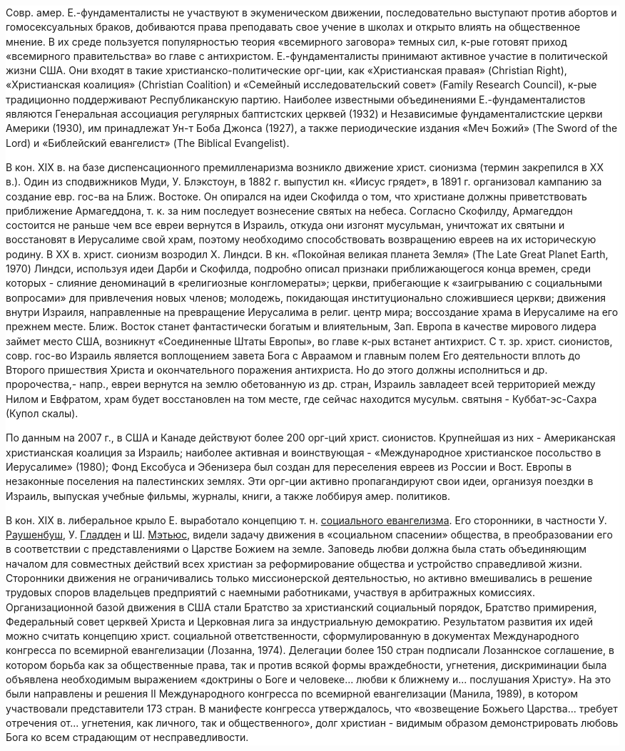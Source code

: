 Совр. амер. Е.-фундаменталисты не участвуют в экуменическом движении, последовательно выступают против абортов и гомосексуальных браков, добиваются права преподавать свое учение в школах и открыто влиять на общественное мнение. В их среде пользуется популярностью теория «всемирного заговора» темных сил, к-рые готовят приход «всемирного правительства» во главе с антихристом. Е.-фундаменталисты принимают активное участие в политической жизни США. Они входят в такие христианско-политические орг-ции, как «Христианская правая» (Christian Right), «Христианская коалиция» (Christian Coalition) и «Семейный исследовательский совет» (Family Research Council), к-рые традиционно поддерживают Республиканскую партию. Наиболее известными объединениями Е.-фундаменталистов являются Генеральная ассоциация регулярных баптистских церквей (1932) и Независимые фундаменталистские церкви Америки (1930), им принадлежат Ун-т Боба Джонса (1927), а также периодические издания «Меч Божий» (The Sword of the Lord) и «Библейский евангелист» (The Biblical Evangelist).

В кон. XIX в. на базе диспенсационного премилленаризма возникло движение христ. сионизма (термин закрепился в XX в.). Один из сподвижников Муди, У. Блэкстоун, в 1882 г. выпустил кн. «Иисус грядет», в 1891 г. организовал кампанию за создание евр. гос-ва на Ближ. Востоке. Он опирался на идеи Скофилда о том, что христиане должны приветствовать приближение Армагеддона, т. к. за ним последует вознесение святых на небеса. Согласно Скофилду, Армагеддон состоится не раньше чем все евреи вернутся в Израиль, откуда они изгонят мусульман, уничтожат их святыни и восстановят в Иерусалиме свой храм, поэтому необходимо способствовать возвращению евреев на их историческую родину. В XX в. христ. сионизм возродил Х. Линдси. В кн. «Покойная великая планета Земля» (The Late Great Planet Earth, 1970) Линдси, используя идеи Дарби и Скофилда, подробно описал признаки приближающегося конца времен, среди которых - слияние деноминаций в «религиозные конгломераты»; церкви, прибегающие к «заигрыванию с социальными вопросами» для привлечения новых членов; молодежь, покидающая институционально сложившиеся церкви; движения внутри Израиля, направленные на превращение Иерусалима в религ. центр мира; воссоздание храма в Иерусалиме на его прежнем месте. Ближ. Восток станет фантастически богатым и влиятельным, Зап. Европа в качестве мирового лидера займет место США, возникнут «Соединенные Штаты Европы», во главе к-рых встанет антихрист. С т. зр. христ. сионистов, совр. гос-во Израиль является воплощением завета Бога с Авраамом и главным полем Его деятельности вплоть до Второго пришествия Христа и окончательного поражения антихриста. Но до этого должны исполниться и др. пророчества,- напр., евреи вернутся на землю обетованную из др. стран, Израиль завладеет всей территорией между Нилом и Евфратом, храм будет восстановлен на том месте, где сейчас находится мусульм. святыня - Куббат-эс-Сахра (Купол скалы).

По данным на 2007 г., в США и Канаде действуют более 200 орг-ций христ. сионистов. Крупнейшая из них - Американская христианская коалиция за Израиль; наиболее активная и воинствующая - «Международное христианское посольство в Иерусалиме» (1980); Фонд Ексобуса и Эбенизера был создан для переселения евреев из России и Вост. Европы в незаконные поселения на палестинских землях. Эти орг-ции активно пропагандируют свои идеи, организуя поездки в Израиль, выпуская учебные фильмы, журналы, книги, а также лоббируя амер. политиков.

В кон. XIX в. либеральное крыло Е. выработало концепцию т. н. [cоциального евангелизма](<https://pravenc.ru/text/cоциального евангелизма.html>). Его сторонники, в частности У. [Раушенбуш](https://pravenc.ru/text/Раушенбуш.html), У. [Гладден](https://pravenc.ru/text/Гладден.html) и Ш. [Мэтьюс](https://pravenc.ru/text/Мэтьюс.html), видели задачу движения в «социальном спасении» общества, в преобразовании его в соответствии с представлениями о Царстве Божием на земле. Заповедь любви должна была стать объединяющим началом для совместных действий всех христиан за реформирование общества и устройство справедливой жизни. Сторонники движения не ограничивались только миссионерской деятельностью, но активно вмешивались в решение трудовых споров владельцев предприятий с наемными работниками, участвуя в арбитражных комиссиях. Организационной базой движения в США стали Братство за христианский социальный порядок, Братство примирения, Федеральный совет церквей Христа и Церковная лига за индустриальную демократию. Результатом развития их идей можно считать концепцию христ. социальной ответственности, сформулированную в документах Международного конгресса по всемирной евангелизации (Лозанна, 1974). Делегации более 150 стран подписали Лозаннское соглашение, в котором борьба как за общественные права, так и против всякой формы враждебности, угнетения, дискриминации была объявлена необходимым выражением «доктрины о Боге и человеке... любви к ближнему и... послушания Христу». На это были направлены и решения II Международного конгресса по всемирной евангелизации (Манила, 1989), в котором участвовали представители 173 стран. В манифесте конгресса утверждалось, что «возвещение Божьего Царства... требует отречения от... угнетения, как личного, так и общественного», долг христиан - видимым образом демонстрировать любовь Бога ко всем страдающим от несправедливости.
